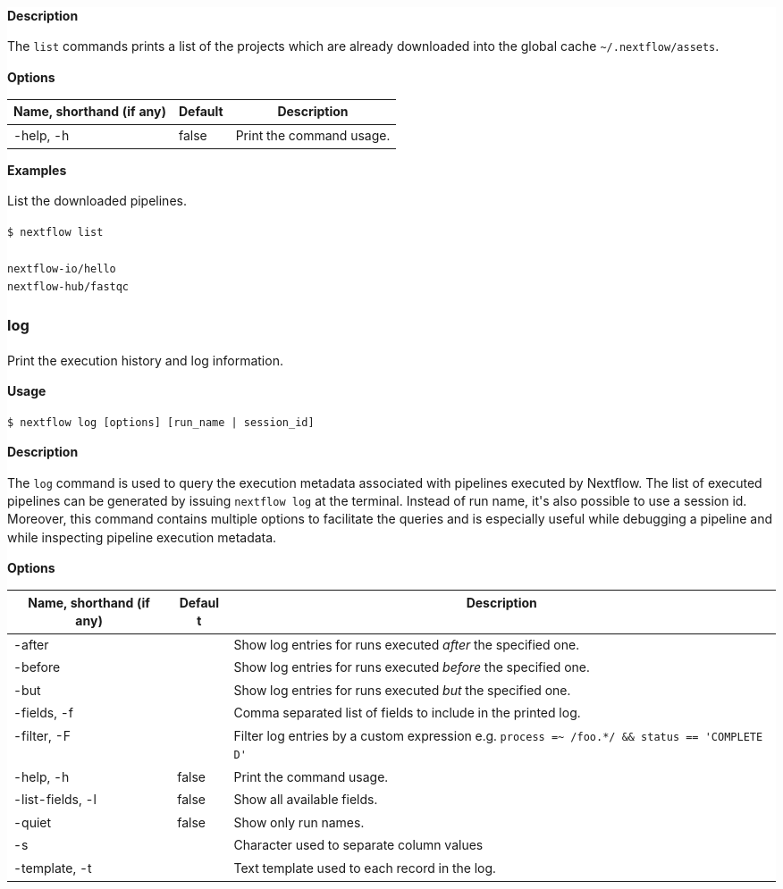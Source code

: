 **Description**

The `list` commands prints a list of the projects which are already downloaded into the global cache `~/.nextflow/assets`.

**Options**

| Name, shorthand (if any) | Default | Description              |
| ------------------------ | ------- | ------------------------ |
| -help, -h                | false   | Print the command usage. |

**Examples**

List the downloaded pipelines.

```console
$ nextflow list

nextflow-io/hello
nextflow-hub/fastqc
```

### log

Print the execution history and log information.

**Usage**

```console
$ nextflow log [options] [run_name | session_id]
```

**Description**

The `log` command is used to query the execution metadata associated with pipelines executed by Nextflow. The list of executed pipelines can be generated by issuing `nextflow log` at the terminal. Instead of run name, it's also possible to use a session id. Moreover, this command contains multiple options to facilitate the queries and is especially useful while debugging a pipeline and while inspecting pipeline execution metadata.

**Options**

| Name, shorthand (if any) | Default | Description                                                                                  |
| ------------------------ | ------- | -------------------------------------------------------------------------------------------- |
| -after                   |         | Show log entries for runs executed *after* the specified one.                                |
| -before                  |         | Show log entries for runs executed *before* the specified one.                               |
| -but                     |         | Show log entries for runs executed *but* the specified one.                                  |
| -fields, -f              |         | Comma separated list of fields to include in the printed log.                                |
| -filter, -F              |         | Filter log entries by a custom expression e.g. `process =~ /foo.*/ && status == 'COMPLETED'` |
| -help, -h                | false   | Print the command usage.                                                                     |
| -list-fields, -l         | false   | Show all available fields.                                                                   |
| -quiet                   | false   | Show only run names.                                                                         |
| -s                       |         | Character used to separate column values                                                     |
| -template, -t            |         | Text template used to each record in the log.                                                |
